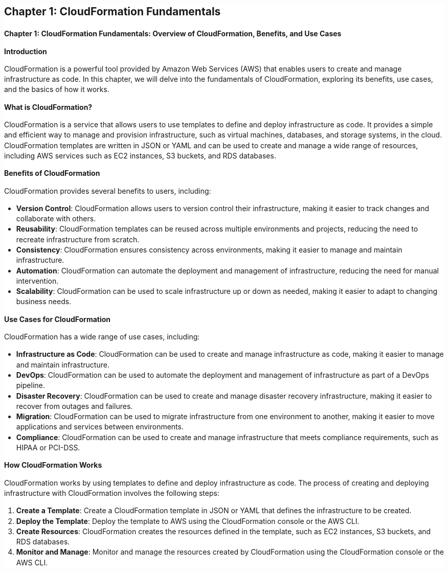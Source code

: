 ## Chapter 1: CloudFormation Fundamentals
**Chapter 1: CloudFormation Fundamentals: Overview of CloudFormation, Benefits, and Use Cases**

**Introduction**

CloudFormation is a powerful tool provided by Amazon Web Services (AWS) that enables users to create and manage infrastructure as code. In this chapter, we will delve into the fundamentals of CloudFormation, exploring its benefits, use cases, and the basics of how it works.

**What is CloudFormation?**

CloudFormation is a service that allows users to use templates to define and deploy infrastructure as code. It provides a simple and efficient way to manage and provision infrastructure, such as virtual machines, databases, and storage systems, in the cloud. CloudFormation templates are written in JSON or YAML and can be used to create and manage a wide range of resources, including AWS services such as EC2 instances, S3 buckets, and RDS databases.

**Benefits of CloudFormation**

CloudFormation provides several benefits to users, including:

* **Version Control**: CloudFormation allows users to version control their infrastructure, making it easier to track changes and collaborate with others.
* **Reusability**: CloudFormation templates can be reused across multiple environments and projects, reducing the need to recreate infrastructure from scratch.
* **Consistency**: CloudFormation ensures consistency across environments, making it easier to manage and maintain infrastructure.
* **Automation**: CloudFormation can automate the deployment and management of infrastructure, reducing the need for manual intervention.
* **Scalability**: CloudFormation can be used to scale infrastructure up or down as needed, making it easier to adapt to changing business needs.

**Use Cases for CloudFormation**

CloudFormation has a wide range of use cases, including:

* **Infrastructure as Code**: CloudFormation can be used to create and manage infrastructure as code, making it easier to manage and maintain infrastructure.
* **DevOps**: CloudFormation can be used to automate the deployment and management of infrastructure as part of a DevOps pipeline.
* **Disaster Recovery**: CloudFormation can be used to create and manage disaster recovery infrastructure, making it easier to recover from outages and failures.
* **Migration**: CloudFormation can be used to migrate infrastructure from one environment to another, making it easier to move applications and services between environments.
* **Compliance**: CloudFormation can be used to create and manage infrastructure that meets compliance requirements, such as HIPAA or PCI-DSS.

**How CloudFormation Works**

CloudFormation works by using templates to define and deploy infrastructure as code. The process of creating and deploying infrastructure with CloudFormation involves the following steps:

1. **Create a Template**: Create a CloudFormation template in JSON or YAML that defines the infrastructure to be created.
2. **Deploy the Template**: Deploy the template to AWS using the CloudFormation console or the AWS CLI.
3. **Create Resources**: CloudFormation creates the resources defined in the template, such as EC2 instances, S3 buckets, and RDS databases.
4. **Monitor and Manage**: Monitor and manage the resources created by CloudFormation using the CloudFormation console or the AWS CLI.
